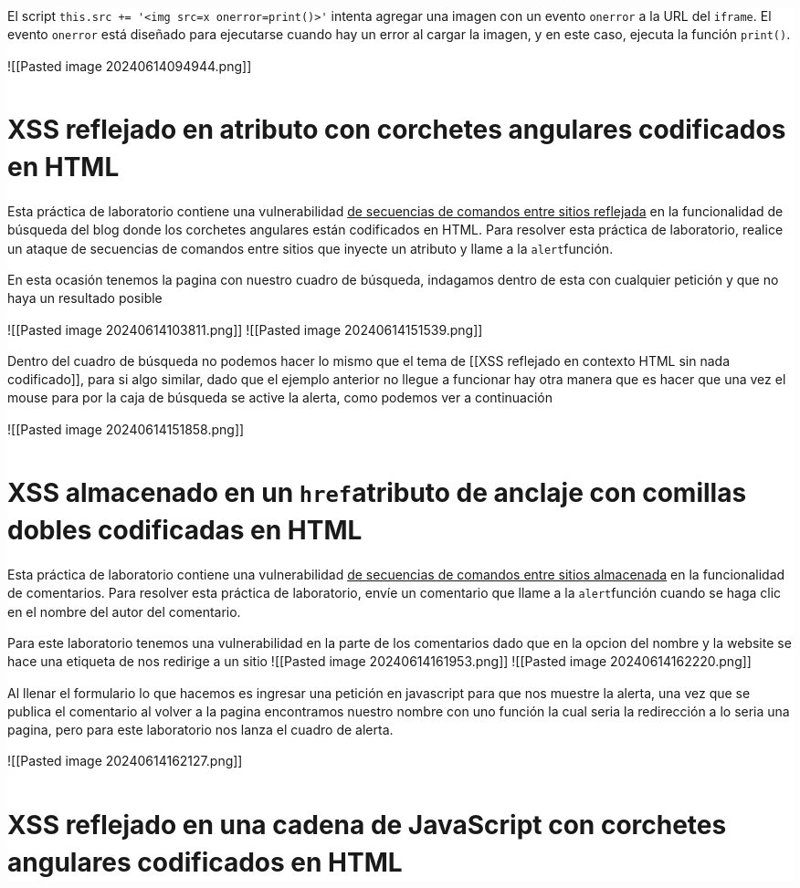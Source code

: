 El script `this.src += '<img src=x onerror=print()>'` intenta agregar una imagen con un evento `onerror` a la URL del `iframe`. El evento `onerror` está diseñado para ejecutarse cuando hay un error al cargar la imagen, y en este caso, ejecuta la función `print()`.

![[Pasted image 20240614094944.png]]

# XSS reflejado en atributo con corchetes angulares codificados en HTML

Esta práctica de laboratorio contiene una vulnerabilidad [de secuencias de comandos entre sitios reflejada](https://portswigger.net/web-security/cross-site-scripting/reflected) en la funcionalidad de búsqueda del blog donde los corchetes angulares están codificados en HTML. Para resolver esta práctica de laboratorio, realice un ataque de secuencias de comandos entre sitios que inyecte un atributo y llame a la `alert`función.

En esta ocasión tenemos la pagina con nuestro cuadro de búsqueda, indagamos dentro de esta con cualquier petición y que no haya un resultado posible

![[Pasted image 20240614103811.png]]
![[Pasted image 20240614151539.png]]

Dentro del cuadro de búsqueda no podemos hacer lo mismo que el tema de [[XSS reflejado en contexto HTML sin nada codificado]], para si algo similar, dado que el ejemplo anterior no llegue a funcionar hay otra manera que es hacer que una vez el mouse para por la caja de búsqueda se active la alerta, como podemos ver a continuación

![[Pasted image 20240614151858.png]]

# XSS almacenado en un `href`atributo de anclaje con comillas dobles codificadas en HTML

Esta práctica de laboratorio contiene una vulnerabilidad [de secuencias de comandos entre sitios almacenada](https://portswigger.net/web-security/cross-site-scripting/stored) en la funcionalidad de comentarios. Para resolver esta práctica de laboratorio, envíe un comentario que llame a la `alert`función cuando se haga clic en el nombre del autor del comentario.

Para este laboratorio tenemos una vulnerabilidad en la parte de los comentarios dado que en la opcion del nombre y la website se hace una etiqueta de nos redirige a un sitio
![[Pasted image 20240614161953.png]]
![[Pasted image 20240614162220.png]]

Al llenar el formulario lo que hacemos es ingresar una petición en javascript para que nos muestre la alerta, una vez que se publica el comentario al volver a la pagina encontramos nuestro nombre con uno función la cual seria la redirección a lo seria una pagina, pero para este laboratorio nos lanza el cuadro de alerta. 

![[Pasted image 20240614162127.png]]

# XSS reflejado en una cadena de JavaScript con corchetes angulares codificados en HTML
